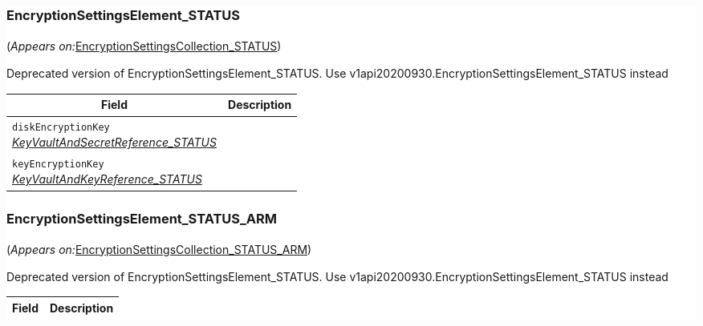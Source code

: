 </table>
<h3 id="compute.azure.com/v1beta20200930.EncryptionSettingsElement_STATUS">EncryptionSettingsElement_STATUS
</h3>
<p>
(<em>Appears on:</em><a href="#compute.azure.com/v1beta20200930.EncryptionSettingsCollection_STATUS">EncryptionSettingsCollection_STATUS</a>)
</p>
<div>
<p>Deprecated version of EncryptionSettingsElement_STATUS. Use v1api20200930.EncryptionSettingsElement_STATUS instead</p>
</div>
<table>
<thead>
<tr>
<th>Field</th>
<th>Description</th>
</tr>
</thead>
<tbody>
<tr>
<td>
<code>diskEncryptionKey</code><br/>
<em>
<a href="#compute.azure.com/v1beta20200930.KeyVaultAndSecretReference_STATUS">
KeyVaultAndSecretReference_STATUS
</a>
</em>
</td>
<td>
</td>
</tr>
<tr>
<td>
<code>keyEncryptionKey</code><br/>
<em>
<a href="#compute.azure.com/v1beta20200930.KeyVaultAndKeyReference_STATUS">
KeyVaultAndKeyReference_STATUS
</a>
</em>
</td>
<td>
</td>
</tr>
</tbody>
</table>
<h3 id="compute.azure.com/v1beta20200930.EncryptionSettingsElement_STATUS_ARM">EncryptionSettingsElement_STATUS_ARM
</h3>
<p>
(<em>Appears on:</em><a href="#compute.azure.com/v1beta20200930.EncryptionSettingsCollection_STATUS_ARM">EncryptionSettingsCollection_STATUS_ARM</a>)
</p>
<div>
<p>Deprecated version of EncryptionSettingsElement_STATUS. Use v1api20200930.EncryptionSettingsElement_STATUS instead</p>
</div>
<table>
<thead>
<tr>
<th>Field</th>
<th>Description</th>
</tr>
</thead>